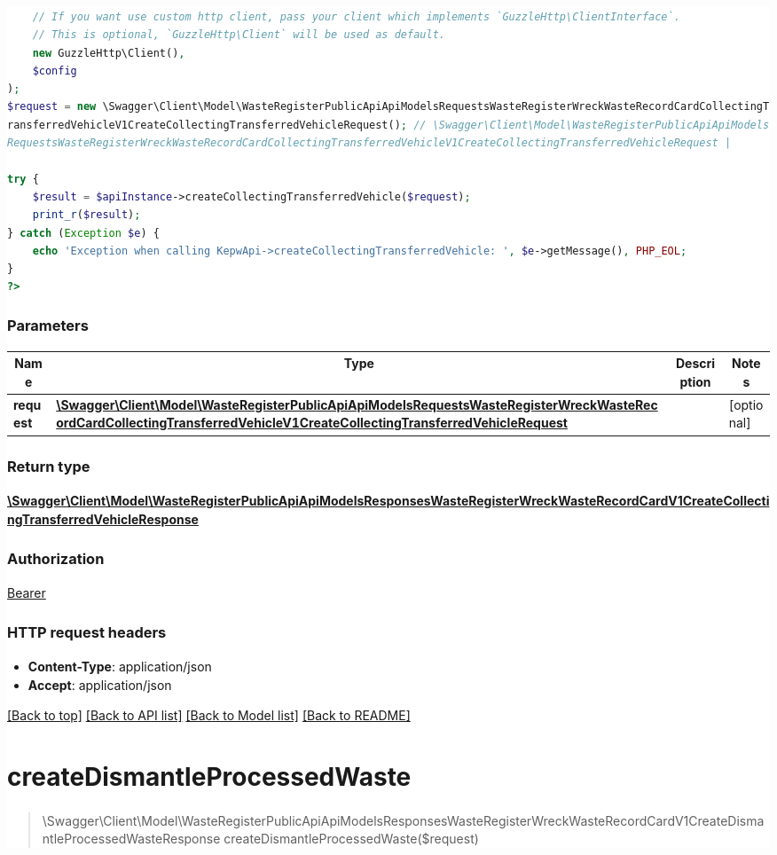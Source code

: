 ```php
    // If you want use custom http client, pass your client which implements `GuzzleHttp\ClientInterface`.
    // This is optional, `GuzzleHttp\Client` will be used as default.
    new GuzzleHttp\Client(),
    $config
);
$request = new \Swagger\Client\Model\WasteRegisterPublicApiApiModelsRequestsWasteRegisterWreckWasteRecordCardCollectingTransferredVehicleV1CreateCollectingTransferredVehicleRequest(); // \Swagger\Client\Model\WasteRegisterPublicApiApiModelsRequestsWasteRegisterWreckWasteRecordCardCollectingTransferredVehicleV1CreateCollectingTransferredVehicleRequest | 

try {
    $result = $apiInstance->createCollectingTransferredVehicle($request);
    print_r($result);
} catch (Exception $e) {
    echo 'Exception when calling KepwApi->createCollectingTransferredVehicle: ', $e->getMessage(), PHP_EOL;
}
?>
```

### Parameters

Name | Type | Description  | Notes
------------- | ------------- | ------------- | -------------
 **request** | [**\Swagger\Client\Model\WasteRegisterPublicApiApiModelsRequestsWasteRegisterWreckWasteRecordCardCollectingTransferredVehicleV1CreateCollectingTransferredVehicleRequest**](../Model/WasteRegisterPublicApiApiModelsRequestsWasteRegisterWreckWasteRecordCardCollectingTransferredVehicleV1CreateCollectingTransferredVehicleRequest.md)|  | [optional]

### Return type

[**\Swagger\Client\Model\WasteRegisterPublicApiApiModelsResponsesWasteRegisterWreckWasteRecordCardV1CreateCollectingTransferredVehicleResponse**](../Model/WasteRegisterPublicApiApiModelsResponsesWasteRegisterWreckWasteRecordCardV1CreateCollectingTransferredVehicleResponse.md)

### Authorization

[Bearer](../../README.md#Bearer)

### HTTP request headers

 - **Content-Type**: application/json
 - **Accept**: application/json

[[Back to top]](#) [[Back to API list]](../../README.md#documentation-for-api-endpoints) [[Back to Model list]](../../README.md#documentation-for-models) [[Back to README]](../../README.md)

# **createDismantleProcessedWaste**
> \Swagger\Client\Model\WasteRegisterPublicApiApiModelsResponsesWasteRegisterWreckWasteRecordCardV1CreateDismantleProcessedWasteResponse createDismantleProcessedWaste($request)

